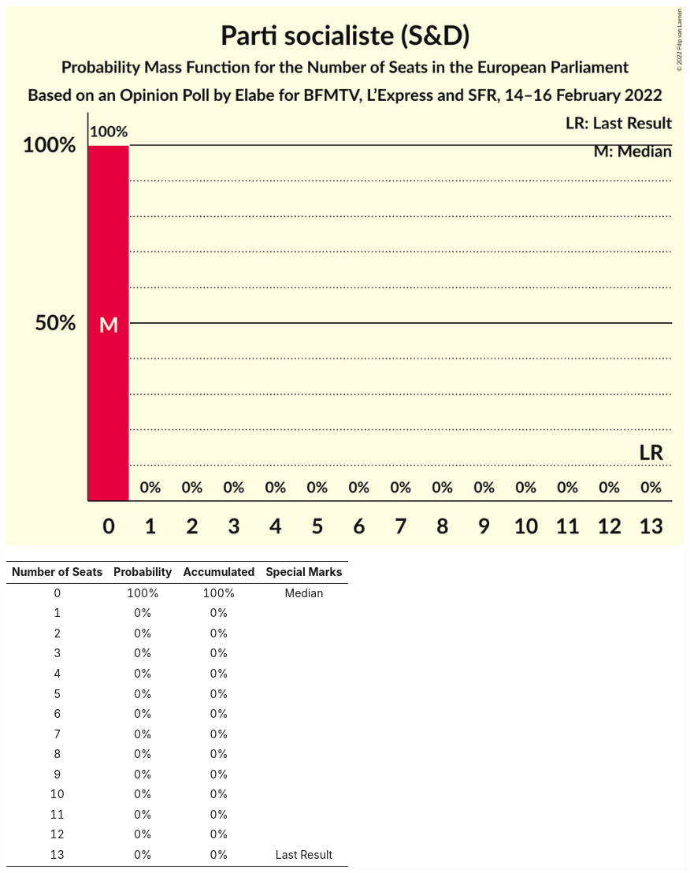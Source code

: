 ![Graph with seats probability mass function not yet produced](2022-02-16-Elabe-seats-pmf-partisocialistesd.png "Seats Probability Mass Function")

| Number of Seats | Probability | Accumulated | Special Marks |
|:---------------:|:-----------:|:-----------:|:-------------:|
| 0 | 100% | 100% | Median |
| 1 | 0% | 0% |  |
| 2 | 0% | 0% |  |
| 3 | 0% | 0% |  |
| 4 | 0% | 0% |  |
| 5 | 0% | 0% |  |
| 6 | 0% | 0% |  |
| 7 | 0% | 0% |  |
| 8 | 0% | 0% |  |
| 9 | 0% | 0% |  |
| 10 | 0% | 0% |  |
| 11 | 0% | 0% |  |
| 12 | 0% | 0% |  |
| 13 | 0% | 0% | Last Result |
